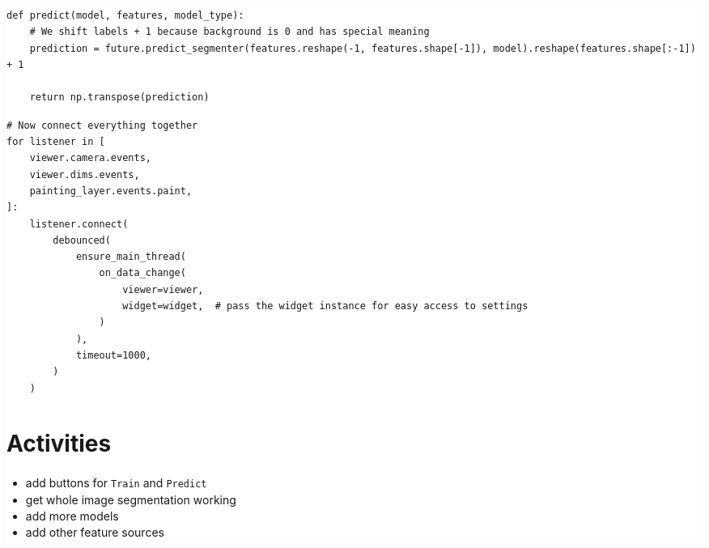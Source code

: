 ```{code-cell} ipython3
def predict(model, features, model_type):
    # We shift labels + 1 because background is 0 and has special meaning
    prediction = future.predict_segmenter(features.reshape(-1, features.shape[-1]), model).reshape(features.shape[:-1]) + 1

    return np.transpose(prediction)
```

```{code-cell} ipython3
# Now connect everything together
for listener in [
    viewer.camera.events,
    viewer.dims.events,
    painting_layer.events.paint,
]:
    listener.connect(
        debounced(
            ensure_main_thread(
                on_data_change(
                    viewer=viewer,
                    widget=widget,  # pass the widget instance for easy access to settings
                )
            ),
            timeout=1000,
        )
    )
```

# Activities

- add buttons for `Train` and `Predict`
- get whole image segmentation working
- add more models
- add other feature sources
